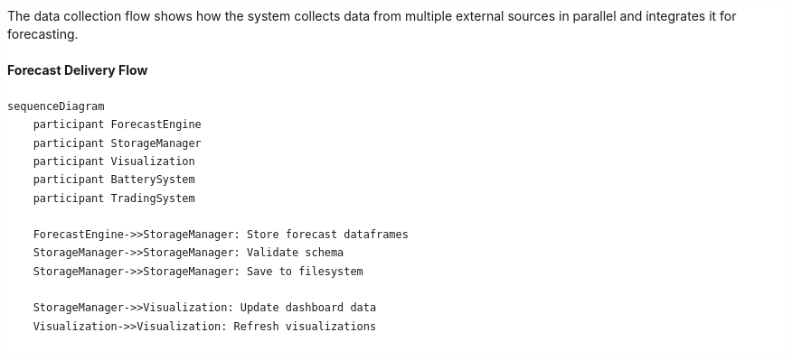The data collection flow shows how the system collects data from multiple external sources in parallel and integrates it for forecasting.

#### Forecast Delivery Flow

```mermaid
sequenceDiagram
    participant ForecastEngine
    participant StorageManager
    participant Visualization
    participant BatterySystem
    participant TradingSystem
    
    ForecastEngine->>StorageManager: Store forecast dataframes
    StorageManager->>StorageManager: Validate schema
    StorageManager->>StorageManager: Save to filesystem
    
    StorageManager->>Visualization: Update dashboard data
    Visualization->>Visualization: Refresh visualizations
    
